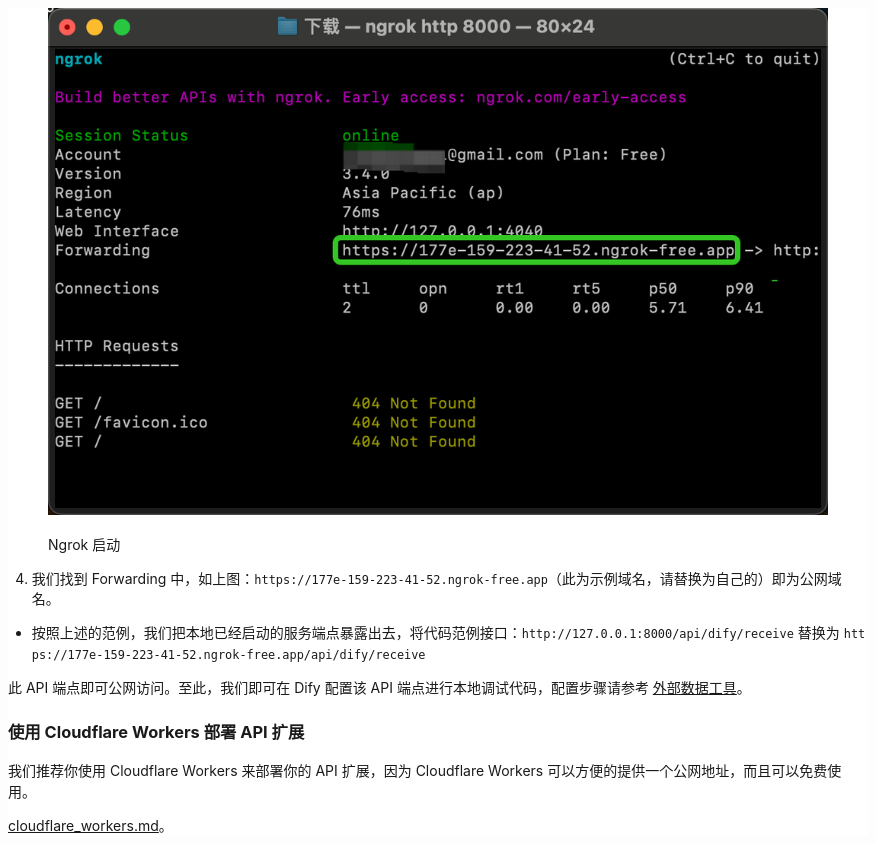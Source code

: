 <figure><img src="../../../.gitbook/assets/ngrock.png" alt=""><figcaption><p>Ngrok 启动</p></figcaption></figure>

4. 我们找到 Forwarding 中，如上图：`https://177e-159-223-41-52.ngrok-free.app`（此为示例域名，请替换为自己的）即为公网域名。

* 按照上述的范例，我们把本地已经启动的服务端点暴露出去，将代码范例接口：`http://127.0.0.1:8000/api/dify/receive` 替换为 `https://177e-159-223-41-52.ngrok-free.app/api/dify/receive`

此 API 端点即可公网访问。至此，我们即可在 Dify 配置该 API 端点进行本地调试代码，配置步骤请参考 [外部数据工具](../../knowledge-base/external-data-tool.md "mention")。

### 使用 Cloudflare Workers 部署 API 扩展

我们推荐你使用 Cloudflare Workers 来部署你的 API 扩展，因为 Cloudflare Workers 可以方便的提供一个公网地址，而且可以免费使用。

[cloudflare\_workers.md](cloudflare\_workers.md "mention")。
